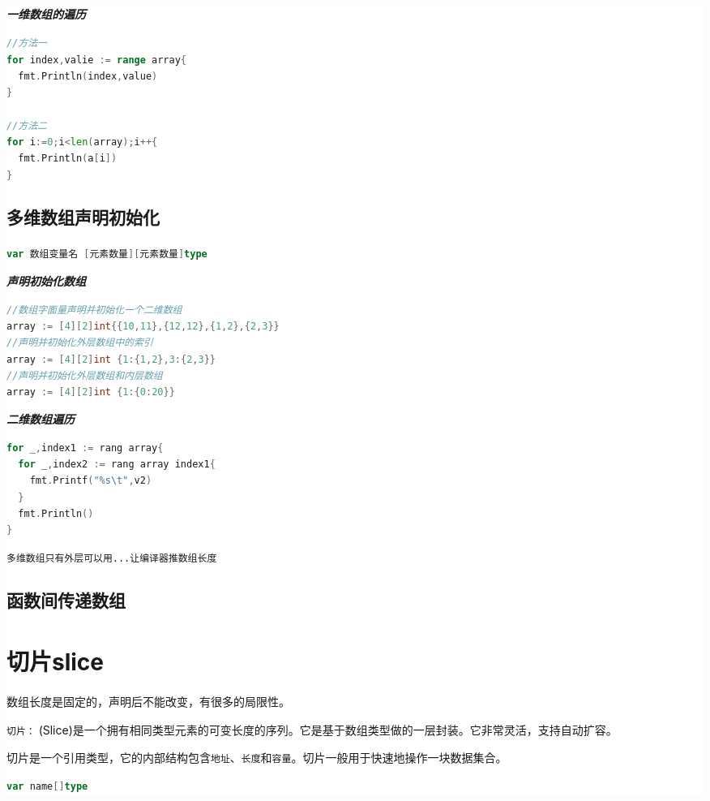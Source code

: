 ***一维数组的遍历***

```go
//方法一
for index,valie := range array{
  fmt.Println(index,value)
}

//方法二
for i:=0;i<len(array);i++{
  fmt.Println(a[i])
}
```

## 多维数组声明初始化

```go
var 数组变量名 [元素数量][元素数量]type
```

***声明初始化数组***

```go
//数组字面量声明并初始化一个二维数组
array := [4][2]int{{10,11},{12,12},{1,2},{2,3}}
//声明并初始化外层数组中的索引
array := [4][2]int {1:{1,2},3:{2,3}}
//声明并初始化外层数组和内层数组
array := [4][2]int {1:{0:20}}
```

***二维数组遍历***

```go
for _,index1 := rang array{
  for _,index2 := rang array index1{
    fmt.Printf("%s\t",v2)
  }
  fmt.Println()
}
```

`多维数组只有外层可以用...让编译器推数组长度`

## 函数间传递数组

# 切片slice

数组长度是固定的，声明后不能改变，有很多的局限性。

`切片：` (Slice)是一个拥有相同类型元素的可变长度的序列。它是基于数组类型做的一层封装。它非常灵活，支持自动扩容。

切片是一个引用类型，它的内部结构包含`地址`、`长度`和`容量`。切片一般用于快速地操作一块数据集合。

```go
var name[]type
```
